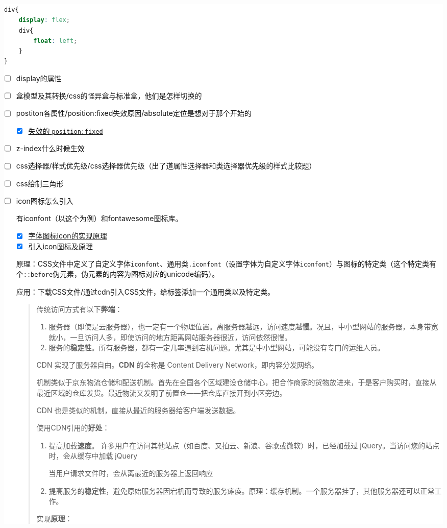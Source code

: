   ```css
  div{
      display: flex;
      div{
          float: left;
      }
  }
  ```

- [ ] display的属性

- [ ] 盒模型及其转换/css的怪异盒与标准盒，他们是怎样切换的

- [ ] postiton各属性/position:fixed失效原因/absolute定位是想对于那个开始的

  - [x] [失效的 `position:fixed`](https://www.cnblogs.com/coco1s/p/7358830.html)

- [ ] z-index什么时候生效

- [ ] css选择器/样式优先级/css选择器优先级（出了道属性选择器和类选择器优先级的样式比较题）

- [ ] css绘制三角形

- [ ] icon图标怎么引入

  有iconfont（以这个为例）和fontawesome图标库。

  - [x] [字体图标icon的实现原理](https://zhuanlan.zhihu.com/p/22724856)
  - [x] [引入icon图标及原理](https://www.jianshu.com/p/8f14411824b2)

  原理：CSS文件中定义了自定义字体`iconfont`、通用类`.iconfont`（设置字体为自定义字体`iconfont`）与图标的特定类（这个特定类有个`::before`伪元素，伪元素的内容为图标对应的unicode编码）。

  应用：下载CSS文件/通过cdn引入CSS文件，给标签添加一个通用类以及特定类。

  > 传统访问方式有以下**弊端**：
  >
  > 1. 服务器（即使是云服务器），也一定有一个物理位置。离服务器越远，访问速度越**慢**。况且，中小型网站的服务器，本身带宽就小，一旦访问人多，即使访问的地方距离网站服务器很近，访问依然很慢。
  > 2. 服务的**稳定性**。所有服务器，都有一定几率遇到宕机问题。尤其是中小型网站，可能没有专门的运维人员。
  >
  > CDN 实现了服务器自由。**CDN** 的全称是 Content Delivery Network，即内容分发网络。
  >
  > 机制类似于京东物流仓储和配送机制。首先在全国各个区域建设仓储中心，把合作商家的货物放进来，于是客户购买时，直接从最近区域的仓库发货。最近物流又发明了前置仓——把仓库直接开到小区旁边。
  >
  > CDN 也是类似的机制，直接从最近的服务器给客户端发送数据。
  >
  > 使用CDN引用的**好处**：
  >
  > 1. 提高加载**速度**。
  >    许多用户在访问其他站点（如百度、又拍云、新浪、谷歌或微软）时，已经加载过 jQuery。当访问您的站点时，会从缓存中加载 jQuery
  >
  >    当用户请求文件时，会从离最近的服务器上返回响应
  >
  >  2. 提高服务的**稳定性**，避免原始服务器因宕机而导致的服务瘫痪。原理：缓存机制。一个服务器挂了，其他服务器还可以正常工作。
  >
  > 实现**原理**：
  >